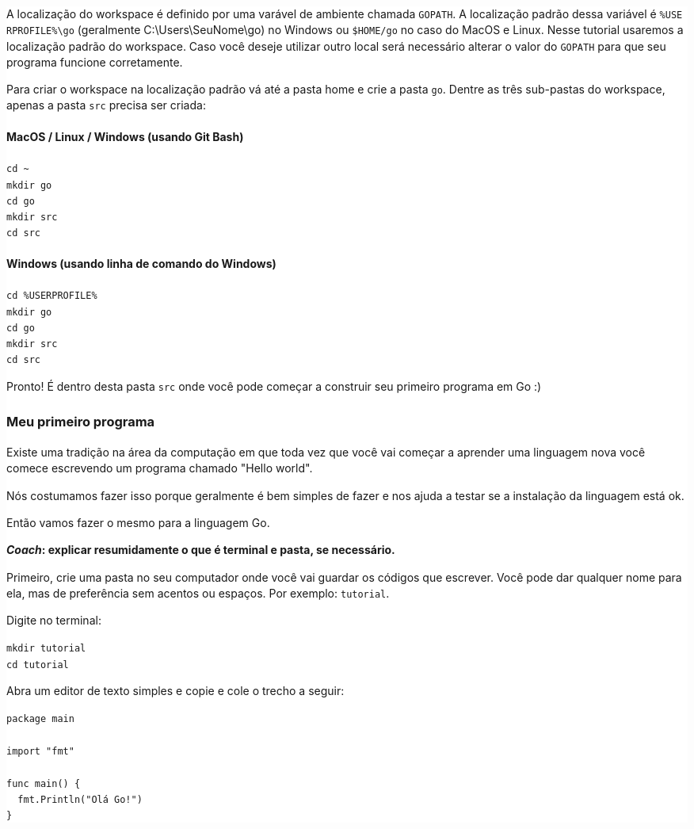 A localização do workspace é definido por uma varável de ambiente chamada `GOPATH`. A localização padrão dessa variável é `%USERPROFILE%\go` (geralmente C:\Users\SeuNome\go) no Windows ou `$HOME/go` no caso do MacOS e Linux. Nesse tutorial usaremos a localização padrão do workspace. Caso você deseje utilizar outro local será necessário alterar o valor do `GOPATH` para que seu programa funcione corretamente.

Para criar o workspace na localização padrão vá até a pasta home e crie a pasta `go`. Dentre as três sub-pastas do workspace, apenas a pasta `src` precisa ser criada:

#### MacOS / Linux / Windows (usando Git Bash)
```
cd ~
mkdir go
cd go
mkdir src
cd src
```

#### Windows (usando linha de comando do Windows)
```
cd %USERPROFILE%
mkdir go
cd go
mkdir src
cd src
```

Pronto! É dentro desta pasta `src` onde você pode começar a construir seu primeiro programa em Go :)

### Meu primeiro programa

Existe uma tradição na área da computação em que toda vez que você vai começar a aprender uma linguagem nova você comece escrevendo um programa chamado "Hello world".

Nós costumamos fazer isso porque geralmente é bem simples de fazer e nos ajuda a testar se a instalação da linguagem está ok.

Então vamos fazer o mesmo para a linguagem Go.

**_Coach_: explicar resumidamente o que é terminal e pasta, se necessário.**

Primeiro, crie uma pasta no seu computador onde você vai guardar os códigos que escrever. Você pode dar qualquer nome para ela, mas de preferência sem acentos ou espaços. Por exemplo: `tutorial`.

Digite no terminal:

```
mkdir tutorial
cd tutorial
```

Abra um editor de texto simples e copie e cole o trecho a seguir:

```
package main

import "fmt"

func main() {
  fmt.Println("Olá Go!")
}
```
